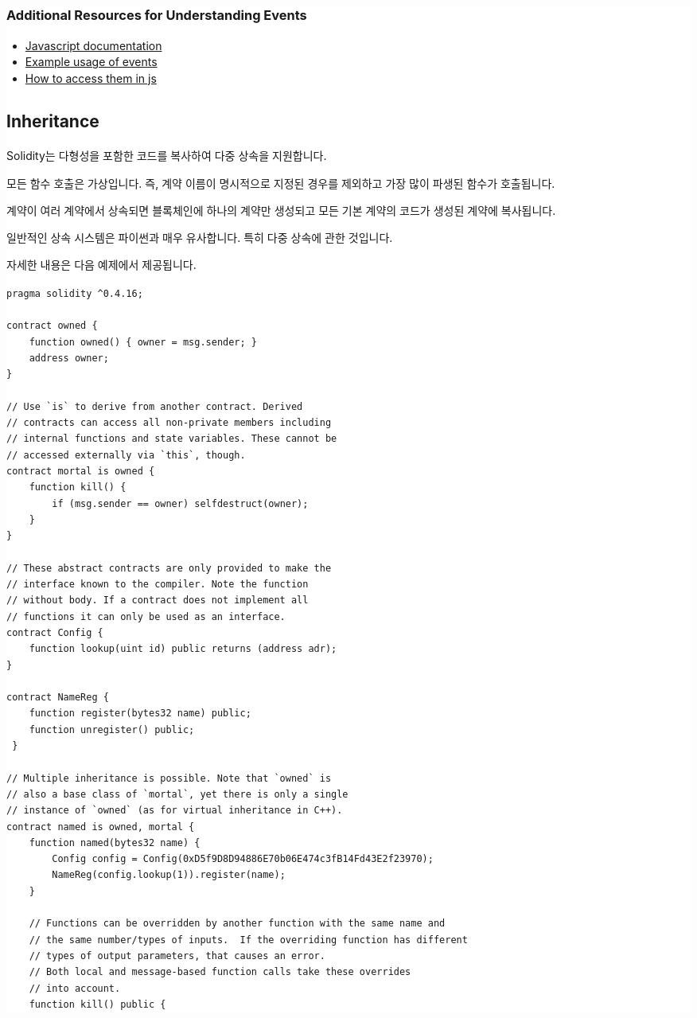 ### Additional Resources for Understanding Events

* [Javascript documentation](https://github.com/ethereum/wiki/wiki/JavaScript-API#contract-events)
* [Example usage of events](https://github.com/ethchange/smart-exchange/blob/master/lib/contracts/SmartExchange.sol)
* [How to access them in js](https://github.com/ethchange/smart-exchange/blob/master/lib/exchange_transactions.js)

## Inheritance

Solidity는 다형성을 포함한 코드를 복사하여 다중 상속을 지원합니다.

모든 함수 호출은 가상입니다. 즉, 계약 이름이 명시적으로 지정된 경우를 제외하고 가장 많이 파생된 함수가 호출됩니다.

계약이 여러 계약에서 상속되면 블록체인에 하나의 계약만 생성되고 모든 기본 계약의 코드가 생성된 계약에 복사됩니다.

일반적인 상속 시스템은 파이썬과 매우 유사합니다. 특히 다중 상속에 관한 것입니다.

자세한 내용은 다음 예제에서 제공됩니다.

~~~~
pragma solidity ^0.4.16;

contract owned {
    function owned() { owner = msg.sender; }
    address owner;
}

// Use `is` to derive from another contract. Derived
// contracts can access all non-private members including
// internal functions and state variables. These cannot be
// accessed externally via `this`, though.
contract mortal is owned {
    function kill() {
        if (msg.sender == owner) selfdestruct(owner);
    }
}

// These abstract contracts are only provided to make the
// interface known to the compiler. Note the function
// without body. If a contract does not implement all
// functions it can only be used as an interface.
contract Config {
    function lookup(uint id) public returns (address adr);
}

contract NameReg {
    function register(bytes32 name) public;
    function unregister() public;
 }

// Multiple inheritance is possible. Note that `owned` is
// also a base class of `mortal`, yet there is only a single
// instance of `owned` (as for virtual inheritance in C++).
contract named is owned, mortal {
    function named(bytes32 name) {
        Config config = Config(0xD5f9D8D94886E70b06E474c3fB14Fd43E2f23970);
        NameReg(config.lookup(1)).register(name);
    }

    // Functions can be overridden by another function with the same name and
    // the same number/types of inputs.  If the overriding function has different
    // types of output parameters, that causes an error.
    // Both local and message-based function calls take these overrides
    // into account.
    function kill() public {
~~~~